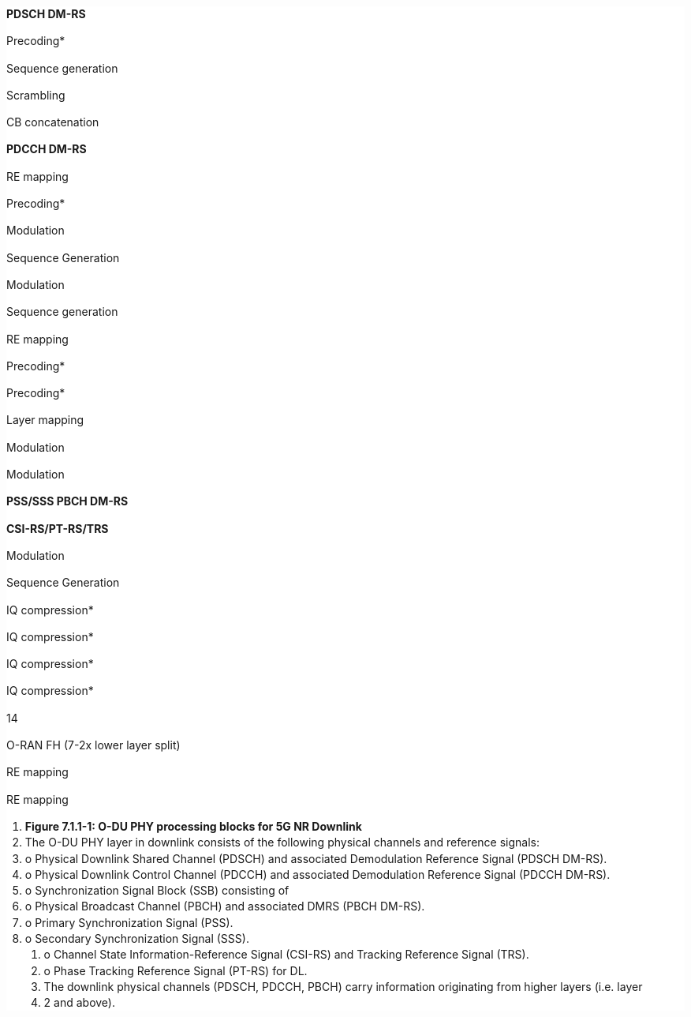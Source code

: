 **PDSCH DM-RS**

Precoding\*

Sequence generation

Scrambling

CB concatenation

**PDCCH DM-RS**

RE mapping

Precoding\*

Modulation

Sequence Generation

Modulation

Sequence generation

RE mapping

Precoding\*

Precoding\*

Layer mapping

Modulation

Modulation

**PSS/SSS PBCH DM-RS**

**CSI-RS/PT-RS/TRS**

Modulation

Sequence Generation

IQ compression\*

IQ compression\*

IQ compression\*

IQ compression\*

14

O-RAN FH (7-2x lower layer split)

RE mapping

RE mapping

1. **Figure 7.1.1-1: O-DU PHY processing blocks for 5G NR Downlink**
2. The O-DU PHY layer in downlink consists of the following physical channels and reference signals:
3. o Physical Downlink Shared Channel (PDSCH) and associated Demodulation Reference Signal (PDSCH DM-RS).
4. o Physical Downlink Control Channel (PDCCH) and associated Demodulation Reference Signal (PDCCH DM-RS).
5. o Synchronization Signal Block (SSB) consisting of
6. o Physical Broadcast Channel (PBCH) and associated DMRS (PBCH DM-RS).
7. o Primary Synchronization Signal (PSS).
8. o Secondary Synchronization Signal (SSS).
   1. o Channel State Information-Reference Signal (CSI-RS) and Tracking Reference Signal (TRS).
   2. o Phase Tracking Reference Signal (PT-RS) for DL.
   3. The downlink physical channels (PDSCH, PDCCH, PBCH) carry information originating from higher layers (i.e. layer
   4. 2 and above).